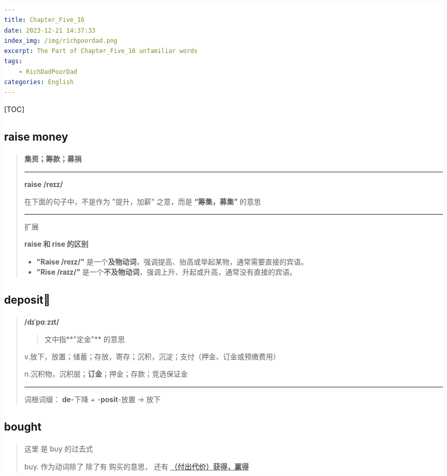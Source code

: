```yaml
---
title: Chapter_Five_16
date: 2023-12-21 14:37:33
index_img: /img/richpoordad.png
excerpt: The Part of Chapter_Five_16 unfamiliar words
tags: 
    - RichDadPoorDad
categories: English
---
```


[TOC]

## raise money

> **集资；筹款；募捐**
>
> ---
>
> **raise** **/reɪz/**
>
> 在下面的句子中，不是作为 "提升，加薪" 之意，而是 **“筹集，募集”** 的意思
>
> ---
>
> 扩展
>
> **raise 和 rise 的区别**
>
> - **"Raise /reɪz/"** 是一个**及物动词**，强调提高、抬高或举起某物，通常需要直接的宾语。
> - **"Rise /raɪz/"** 是一个**不及物动词**，强调上升、升起或升高，通常没有直接的宾语。

## deposit🚩

> **/dɪˈpɑːzɪt/**
>
> > 文中指**"定金"** 的意思
>
> v.放下，放置；储蓄；存放，寄存；沉积，沉淀；支付（押金、订金或预缴费用）
>
> n.沉积物，沉积层；**订金**；押金；存款；竞选保证金
>
> ---
>
> 词根词缀： **de**-下降 + -**posit**-放置 → 放下

## bought

> 这里 是 buy 的过去式
>
> buy. 作为动词除了 除了有 购买的意思， 还有 **<u>（付出代价）获得，赢得</u>**
